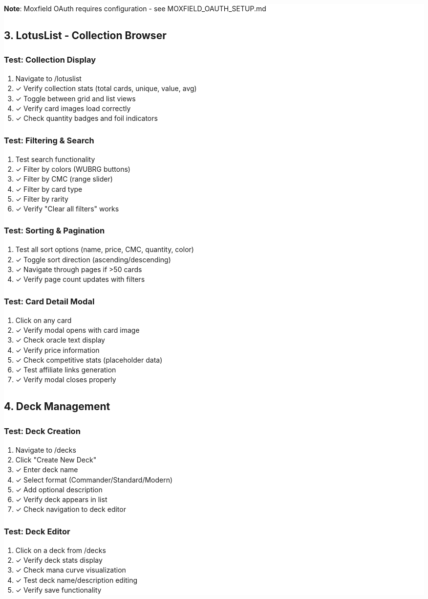 **Note**: Moxfield OAuth requires configuration - see MOXFIELD_OAUTH_SETUP.md

## 3. LotusList - Collection Browser

### Test: Collection Display
1. Navigate to /lotuslist
2. ✓ Verify collection stats (total cards, unique, value, avg)
3. ✓ Toggle between grid and list views
4. ✓ Verify card images load correctly
5. ✓ Check quantity badges and foil indicators

### Test: Filtering & Search
1. Test search functionality
2. ✓ Filter by colors (WUBRG buttons)
3. ✓ Filter by CMC (range slider)
4. ✓ Filter by card type
5. ✓ Filter by rarity
6. ✓ Verify "Clear all filters" works

### Test: Sorting & Pagination
1. Test all sort options (name, price, CMC, quantity, color)
2. ✓ Toggle sort direction (ascending/descending)
3. ✓ Navigate through pages if >50 cards
4. ✓ Verify page count updates with filters

### Test: Card Detail Modal
1. Click on any card
2. ✓ Verify modal opens with card image
3. ✓ Check oracle text display
4. ✓ Verify price information
5. ✓ Check competitive stats (placeholder data)
6. ✓ Test affiliate links generation
7. ✓ Verify modal closes properly

## 4. Deck Management

### Test: Deck Creation
1. Navigate to /decks
2. Click "Create New Deck"
3. ✓ Enter deck name
4. ✓ Select format (Commander/Standard/Modern)
5. ✓ Add optional description
6. ✓ Verify deck appears in list
7. ✓ Check navigation to deck editor

### Test: Deck Editor
1. Click on a deck from /decks
2. ✓ Verify deck stats display
3. ✓ Check mana curve visualization
4. ✓ Test deck name/description editing
5. ✓ Verify save functionality
